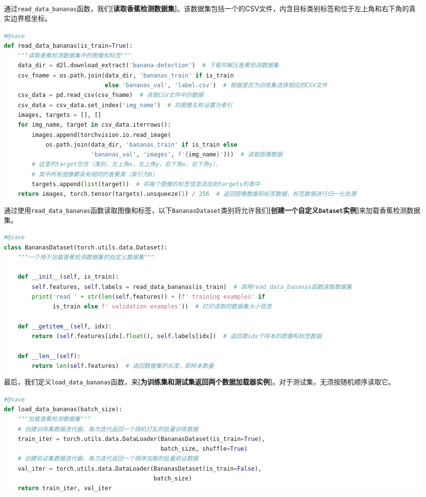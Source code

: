 通过`read_data_bananas`函数，我们[**读取香蕉检测数据集**]。该数据集包括一个的CSV文件，内含目标类别标签和位于左上角和右下角的真实边界框坐标。

```python
#@save
def read_data_bananas(is_train=True):
    """读取香蕉检测数据集中的图像和标签"""
    data_dir = d2l.download_extract('banana-detection')  # 下载并解压香蕉检测数据集
    csv_fname = os.path.join(data_dir, 'bananas_train' if is_train
                             else 'bananas_val', 'label.csv')  # 根据是否为训练集选择相应的CSV文件
    csv_data = pd.read_csv(csv_fname)  # 读取CSV文件中的数据
    csv_data = csv_data.set_index('img_name')  # 将图像名称设置为索引
    images, targets = [], []
    for img_name, target in csv_data.iterrows():
        images.append(torchvision.io.read_image(
            os.path.join(data_dir, 'bananas_train' if is_train else
                         'bananas_val', 'images', f'{img_name}')))  # 读取图像数据
        # 这里的target包含（类别，左上角x，左上角y，右下角x，右下角y），
        # 其中所有图像都具有相同的香蕉类（索引为0）
        targets.append(list(target))  # 将每个图像的标签信息添加到targets列表中
    return images, torch.tensor(targets).unsqueeze(1) / 256  # 返回图像数据和标签数据，标签数据进行归一化处理
```

通过使用`read_data_bananas`函数读取图像和标签，以下`BananasDataset`类别将允许我们[**创建一个自定义`Dataset`实例**]来加载香蕉检测数据集。

```python
#@save
class BananasDataset(torch.utils.data.Dataset):
    """一个用于加载香蕉检测数据集的自定义数据集"""

    def __init__(self, is_train):
        self.features, self.labels = read_data_bananas(is_train)  # 调用read_data_bananas函数读取数据集
        print('read ' + str(len(self.features)) + (f' training examples' if
              is_train else f' validation examples'))  # 打印读取的数据集大小信息

    def __getitem__(self, idx):
        return (self.features[idx].float(), self.labels[idx])  # 返回第idx个样本的图像和标签数据

    def __len__(self):
        return len(self.features)  # 返回数据集的长度，即样本数量
```

最后，我们定义`load_data_bananas`函数，来[**为训练集和测试集返回两个数据加载器实例**]。对于测试集，无须按随机顺序读取它。

```python
#@save
def load_data_bananas(batch_size):
    """加载香蕉检测数据集"""
    # 创建训练集数据迭代器，每次迭代返回一个随机打乱的批量训练数据
    train_iter = torch.utils.data.DataLoader(BananasDataset(is_train=True),
                                             batch_size, shuffle=True)
    # 创建验证集数据迭代器，每次迭代返回一个顺序加载的批量验证数据
    val_iter = torch.utils.data.DataLoader(BananasDataset(is_train=False),
                                           batch_size)
    return train_iter, val_iter
```
